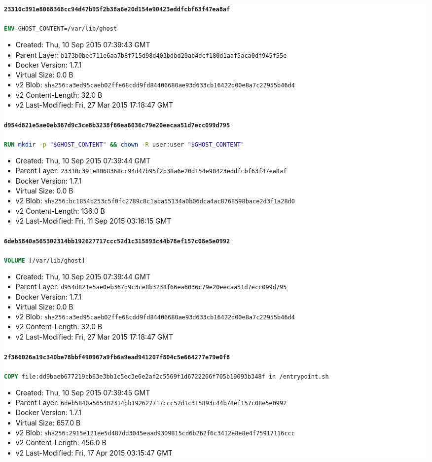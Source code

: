 #### `23310c391e8068368cc94d47b95f2b38a6e20d154e90423eddfcbf63f47ea8af`

```dockerfile
ENV GHOST_CONTENT=/var/lib/ghost
```

-	Created: Thu, 10 Sep 2015 07:39:43 GMT
-	Parent Layer: `b173b0bec711e6aa7b8f715d98d403bdbd29ab4dcf180d1aaf5aca0df945f55e`
-	Docker Version: 1.7.1
-	Virtual Size: 0.0 B
-	v2 Blob: `sha256:a3ed95caeb02ffe68cdd9fd84406680ae93d633cb16422d00e8a7c22955b46d4`
-	v2 Content-Length: 32.0 B
-	v2 Last-Modified: Fri, 27 Mar 2015 17:18:47 GMT

#### `d954d821e5ae0eb367d9c3ce8b3238f66ea6036c79e20eecaa51d7ecc099d795`

```dockerfile
RUN mkdir -p "$GHOST_CONTENT" && chown -R user:user "$GHOST_CONTENT"
```

-	Created: Thu, 10 Sep 2015 07:39:44 GMT
-	Parent Layer: `23310c391e8068368cc94d47b95f2b38a6e20d154e90423eddfcbf63f47ea8af`
-	Docker Version: 1.7.1
-	Virtual Size: 0.0 B
-	v2 Blob: `sha256:bc1854b253c5f0fc2789c8c1aba55134a0b06dca4ac8768598bace2d3f1a28d0`
-	v2 Content-Length: 136.0 B
-	v2 Last-Modified: Fri, 11 Sep 2015 03:16:15 GMT

#### `6deb5840a565302314bb192627717ccc52d1c315893c44b78ef157c08e5e0992`

```dockerfile
VOLUME [/var/lib/ghost]
```

-	Created: Thu, 10 Sep 2015 07:39:44 GMT
-	Parent Layer: `d954d821e5ae0eb367d9c3ce8b3238f66ea6036c79e20eecaa51d7ecc099d795`
-	Docker Version: 1.7.1
-	Virtual Size: 0.0 B
-	v2 Blob: `sha256:a3ed95caeb02ffe68cdd9fd84406680ae93d633cb16422d00e8a7c22955b46d4`
-	v2 Content-Length: 32.0 B
-	v2 Last-Modified: Fri, 27 Mar 2015 17:18:47 GMT

#### `2f366026a19c340be78bbf490967a9fb6a9ead941207f804c5e664277e79e0f8`

```dockerfile
COPY file:dd9baeb677219cb63e3bb1c5ec3e6e2af2c5569f1d6722266f705b19093b348f in /entrypoint.sh
```

-	Created: Thu, 10 Sep 2015 07:39:45 GMT
-	Parent Layer: `6deb5840a565302314bb192627717ccc52d1c315893c44b78ef157c08e5e0992`
-	Docker Version: 1.7.1
-	Virtual Size: 657.0 B
-	v2 Blob: `sha256:2915e121ee5d487dd3045eaad9309815cd6b262f6c3412e8e8e4f75917116ccc`
-	v2 Content-Length: 456.0 B
-	v2 Last-Modified: Fri, 17 Apr 2015 03:15:47 GMT
